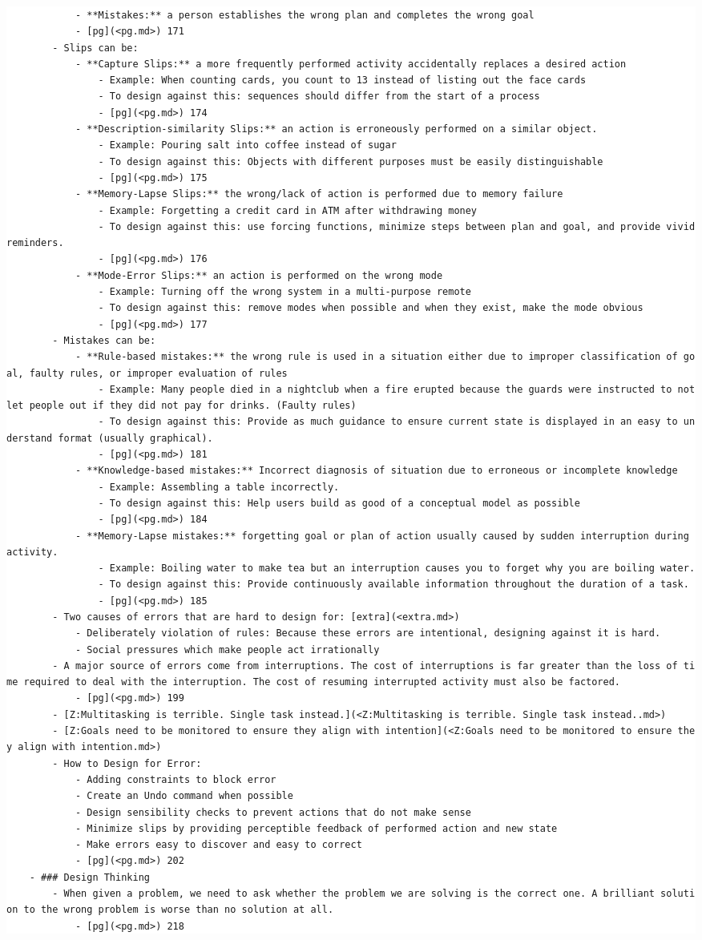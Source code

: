                 - **Mistakes:** a person establishes the wrong plan and completes the wrong goal
                - [pg](<pg.md>) 171
            - Slips can be:
                - **Capture Slips:** a more frequently performed activity accidentally replaces a desired action
                    - Example: When counting cards, you count to 13 instead of listing out the face cards
                    - To design against this: sequences should differ from the start of a process
                    - [pg](<pg.md>) 174
                - **Description-similarity Slips:** an action is erroneously performed on a similar object.
                    - Example: Pouring salt into coffee instead of sugar
                    - To design against this: Objects with different purposes must be easily distinguishable
                    - [pg](<pg.md>) 175
                - **Memory-Lapse Slips:** the wrong/lack of action is performed due to memory failure
                    - Example: Forgetting a credit card in ATM after withdrawing money
                    - To design against this: use forcing functions, minimize steps between plan and goal, and provide vivid reminders.
                    - [pg](<pg.md>) 176
                - **Mode-Error Slips:** an action is performed on the wrong mode
                    - Example: Turning off the wrong system in a multi-purpose remote
                    - To design against this: remove modes when possible and when they exist, make the mode obvious
                    - [pg](<pg.md>) 177
            - Mistakes can be:
                - **Rule-based mistakes:** the wrong rule is used in a situation either due to improper classification of goal, faulty rules, or improper evaluation of rules
                    - Example: Many people died in a nightclub when a fire erupted because the guards were instructed to not let people out if they did not pay for drinks. (Faulty rules)
                    - To design against this: Provide as much guidance to ensure current state is displayed in an easy to understand format (usually graphical).
                    - [pg](<pg.md>) 181
                - **Knowledge-based mistakes:** Incorrect diagnosis of situation due to erroneous or incomplete knowledge
                    - Example: Assembling a table incorrectly.
                    - To design against this: Help users build as good of a conceptual model as possible
                    - [pg](<pg.md>) 184
                - **Memory-Lapse mistakes:** forgetting goal or plan of action usually caused by sudden interruption during activity.
                    - Example: Boiling water to make tea but an interruption causes you to forget why you are boiling water.
                    - To design against this: Provide continuously available information throughout the duration of a task.
                    - [pg](<pg.md>) 185
            - Two causes of errors that are hard to design for: [extra](<extra.md>)
                - Deliberately violation of rules: Because these errors are intentional, designing against it is hard.
                - Social pressures which make people act irrationally
            - A major source of errors come from interruptions. The cost of interruptions is far greater than the loss of time required to deal with the interruption. The cost of resuming interrupted activity must also be factored. 
                - [pg](<pg.md>) 199
            - [Z:Multitasking is terrible. Single task instead.](<Z:Multitasking is terrible. Single task instead..md>)
            - [Z:Goals need to be monitored to ensure they align with intention](<Z:Goals need to be monitored to ensure they align with intention.md>)
            - How to Design for Error:
                - Adding constraints to block error
                - Create an Undo command when possible
                - Design sensibility checks to prevent actions that do not make sense
                - Minimize slips by providing perceptible feedback of performed action and new state
                - Make errors easy to discover and easy to correct
                - [pg](<pg.md>) 202
        - ### Design Thinking
            - When given a problem, we need to ask whether the problem we are solving is the correct one. A brilliant solution to the wrong problem is worse than no solution at all.
                - [pg](<pg.md>) 218